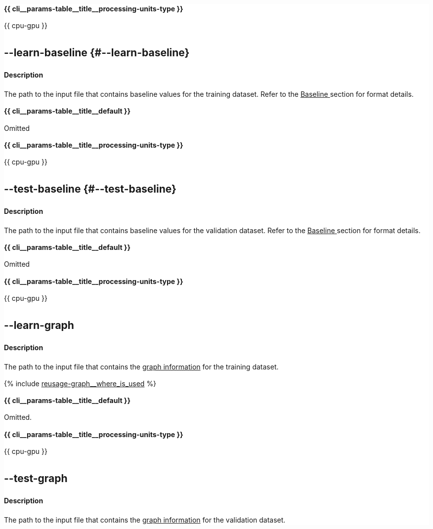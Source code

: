 **{{ cli__params-table__title__processing-units-type }}**

{{ cpu-gpu }}

## --learn-baseline {#--learn-baseline}

#### Description

The path to the input file that contains baseline values for the training dataset. Refer to the [Baseline ](../../concepts/input-data_baseline.md) section for format details.

**{{ cli__params-table__title__default }}**

Omitted

**{{ cli__params-table__title__processing-units-type }}**

{{ cpu-gpu }}

## --test-baseline {#--test-baseline}

#### Description

The path to the input file that contains baseline values for the validation dataset. Refer to the [Baseline ](../../concepts/input-data_baseline.md) section for format details.

**{{ cli__params-table__title__default }}**

Omitted

**{{ cli__params-table__title__processing-units-type }}**

{{ cpu-gpu }}

## --learn-graph

#### Description

The path to the input file that contains the [graph information](../../concepts/input-data_graph-description.md) for the training dataset.

{% include [reusage-graph__where_is_used](../../_includes/work_src/reusage/graph__where_is_used.md) %}

**{{ cli__params-table__title__default }}**

Omitted.

**{{ cli__params-table__title__processing-units-type }}**

{{ cpu-gpu }}

## --test-graph

#### Description

The path to the input file that contains the [graph information](../../concepts/input-data_graph-description.md) for the validation dataset.
